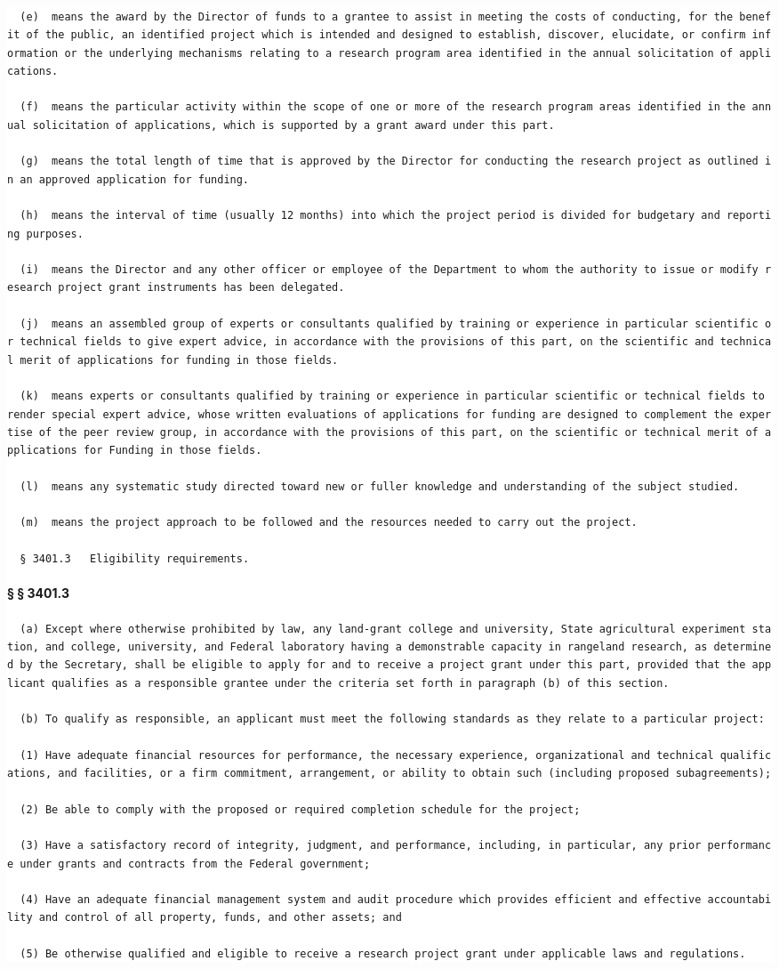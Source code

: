       (e)  means the award by the Director of funds to a grantee to assist in meeting the costs of conducting, for the benefit of the public, an identified project which is intended and designed to establish, discover, elucidate, or confirm information or the underlying mechanisms relating to a research program area identified in the annual solicitation of applications.

      (f)  means the particular activity within the scope of one or more of the research program areas identified in the annual solicitation of applications, which is supported by a grant award under this part.

      (g)  means the total length of time that is approved by the Director for conducting the research project as outlined in an approved application for funding.

      (h)  means the interval of time (usually 12 months) into which the project period is divided for budgetary and reporting purposes.

      (i)  means the Director and any other officer or employee of the Department to whom the authority to issue or modify research project grant instruments has been delegated.

      (j)  means an assembled group of experts or consultants qualified by training or experience in particular scientific or technical fields to give expert advice, in accordance with the provisions of this part, on the scientific and technical merit of applications for funding in those fields.

      (k)  means experts or consultants qualified by training or experience in particular scientific or technical fields to render special expert advice, whose written evaluations of applications for funding are designed to complement the expertise of the peer review group, in accordance with the provisions of this part, on the scientific or technical merit of applications for Funding in those fields.

      (l)  means any systematic study directed toward new or fuller knowledge and understanding of the subject studied.

      (m)  means the project approach to be followed and the resources needed to carry out the project.

      § 3401.3   Eligibility requirements.

#### § § 3401.3

      (a) Except where otherwise prohibited by law, any land-grant college and university, State agricultural experiment station, and college, university, and Federal laboratory having a demonstrable capacity in rangeland research, as determined by the Secretary, shall be eligible to apply for and to receive a project grant under this part, provided that the applicant qualifies as a responsible grantee under the criteria set forth in paragraph (b) of this section.

      (b) To qualify as responsible, an applicant must meet the following standards as they relate to a particular project:

      (1) Have adequate financial resources for performance, the necessary experience, organizational and technical qualifications, and facilities, or a firm commitment, arrangement, or ability to obtain such (including proposed subagreements);

      (2) Be able to comply with the proposed or required completion schedule for the project;

      (3) Have a satisfactory record of integrity, judgment, and performance, including, in particular, any prior performance under grants and contracts from the Federal government;

      (4) Have an adequate financial management system and audit procedure which provides efficient and effective accountability and control of all property, funds, and other assets; and

      (5) Be otherwise qualified and eligible to receive a research project grant under applicable laws and regulations.
